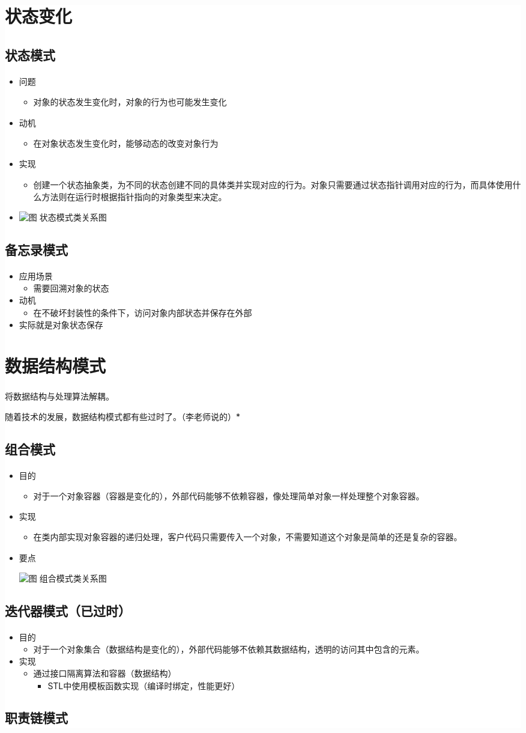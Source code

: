 # 状态变化

## 状态模式

* 问题
  * 对象的状态发生变化时，对象的行为也可能发生变化
* 动机
  * 在对象状态发生变化时，能够动态的改变对象行为

* 实现
  * 创建一个状态抽象类，为不同的状态创建不同的具体类并实现对应的行为。对象只需要通过状态指针调用对应的行为，而具体使用什么方法则在运行时根据指针指向的对象类型来决定。
* ![图 状态模式类关系图](https://chrishuppor.github.io/image/Snipaste_2020-03-04_18-40-32.png)

## 备忘录模式

* 应用场景
  * 需要回溯对象的状态
* 动机
  * 在不破坏封装性的条件下，访问对象内部状态并保存在外部
* 实际就是对象状态保存

# 数据结构模式

将数据结构与处理算法解耦。

随着技术的发展，数据结构模式都有些过时了。（李老师说的）*

## 组合模式

* 目的

  * 对于一个对象容器（容器是变化的），外部代码能够不依赖容器，像处理简单对象一样处理整个对象容器。
* 实现

  * 在类内部实现对象容器的递归处理，客户代码只需要传入一个对象，不需要知道这个对象是简单的还是复杂的容器。

* 要点

  ![图 组合模式类关系图](https://chrishuppor.github.io/image/Snipaste_2020-03-04_20-40-53.png)

## 迭代器模式（已过时）

* 目的
  * 对于一个对象集合（数据结构是变化的），外部代码能够不依赖其数据结构，透明的访问其中包含的元素。
* 实现
  * 通过接口隔离算法和容器（数据结构）
    * STL中使用模板函数实现（编译时绑定，性能更好）

## 职责链模式
